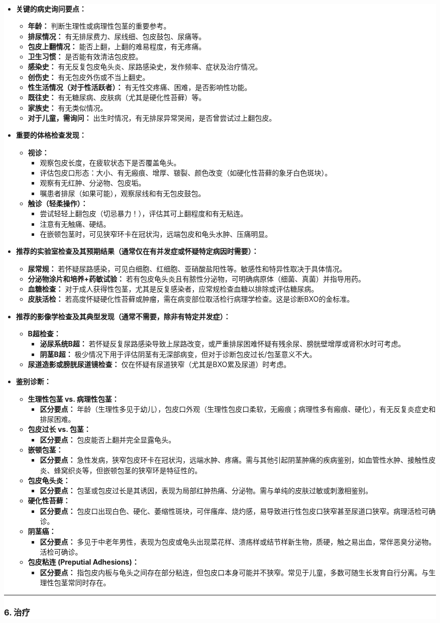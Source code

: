 * **关键的病史询问要点：**
    * **年龄：** 判断生理性或病理性包茎的重要参考。
    * **排尿情况：** 有无排尿费力、尿线细、包皮鼓包、尿痛等。
    * **包皮上翻情况：** 能否上翻，上翻的难易程度，有无疼痛。
    * **卫生习惯：** 是否能有效清洁包皮腔。
    * **感染史：** 有无反复包皮龟头炎、尿路感染史，发作频率、症状及治疗情况。
    * **创伤史：** 有无包皮外伤或不当上翻史。
    * **性生活情况（对于性活跃者）：** 有无性交疼痛、困难，是否影响性功能。
    * **既往史：** 有无糖尿病、皮肤病（尤其是硬化性苔藓）等。
    * **家族史：** 有无类似情况。
    * **对于儿童，需询问：** 出生时情况，有无排尿异常哭闹，是否曾尝试过上翻包皮。

* **重要的体格检查发现：**
    * **视诊：**
        * 观察包皮长度，在疲软状态下是否覆盖龟头。
        * 评估包皮口形态：大小、有无瘢痕、增厚、皲裂、颜色改变（如硬化性苔藓的象牙白色斑块）。
        * 观察有无红肿、分泌物、包皮垢。
        * 嘱患者排尿（如果可能），观察尿线和有无包皮鼓包。
    * **触诊（轻柔操作）：**
        * 尝试轻轻上翻包皮（切忌暴力！），评估其可上翻程度和有无粘连。
        * 注意有无触痛、硬结。
        * 在嵌顿包茎时，可见狭窄环卡在冠状沟，远端包皮和龟头水肿、压痛明显。

* **推荐的实验室检查及其预期结果（通常仅在有并发症或怀疑特定病因时需要）：**
    * **尿常规：** 若怀疑尿路感染，可见白细胞、红细胞、亚硝酸盐阳性等。敏感性和特异性取决于具体情况。
    * **分泌物涂片和培养+药敏试验：** 若有包皮龟头炎且有脓性分泌物，可明确病原体（细菌、真菌）并指导用药。
    * **血糖检查：** 对于成人获得性包茎，尤其是反复感染者，应常规检查血糖以排除或评估糖尿病。
    * **皮肤活检：** 若高度怀疑硬化性苔藓或肿瘤，需在病变部位取活检行病理学检查。这是诊断BXO的金标准。

* **推荐的影像学检查及其典型发现（通常不需要，除非有特定并发症）：**
    * **B超检查：**
        * **泌尿系统B超：** 若怀疑反复尿路感染导致上尿路改变，或严重排尿困难怀疑有残余尿、膀胱壁增厚或肾积水时可考虑。
        * **阴茎B超：** 极少情况下用于评估阴茎有无深部病变，但对于诊断包皮过长/包茎意义不大。
    * **尿道造影或膀胱尿道镜检查：** 仅在怀疑有尿道狭窄（尤其是BXO累及尿道）时考虑。

* **鉴别诊断：**
    * **生理性包茎 vs. 病理性包茎：**
        * **区分要点：** 年龄（生理性多见于幼儿），包皮口外观（生理性包皮口柔软，无瘢痕；病理性多有瘢痕、硬化），有无反复炎症史和排尿困难。
    * **包皮过长 vs. 包茎：**
        * **区分要点：** 包皮能否上翻并完全显露龟头。
    * **嵌顿包茎：**
        * **区分要点：** 急性发病，狭窄包皮环卡在冠状沟，远端水肿、疼痛。需与其他引起阴茎肿痛的疾病鉴别，如血管性水肿、接触性皮炎、蜂窝织炎等，但嵌顿包茎的狭窄环是特征性的。
    * **包皮龟头炎：**
        * **区分要点：** 包茎或包皮过长是其诱因，表现为局部红肿热痛、分泌物。需与单纯的皮肤过敏或刺激相鉴别。
    * **硬化性苔藓：**
        * **区分要点：** 包皮口出现白色、硬化、萎缩性斑块，可伴瘙痒、烧灼感，易导致进行性包皮口狭窄甚至尿道口狭窄。病理活检可确诊。
    * **阴茎癌：**
        * **区分要点：** 多见于中老年男性，表现为包皮或龟头出现菜花样、溃疡样或结节样新生物，质硬，触之易出血，常伴恶臭分泌物。活检可确诊。
    * **包皮粘连 (Preputial Adhesions)：**
        * **区分要点：** 指包皮内板与龟头之间存在部分粘连，但包皮口本身可能并不狭窄。常见于儿童，多数可随生长发育自行分离。与生理性包茎常同时存在。

---

### 6. 治疗
